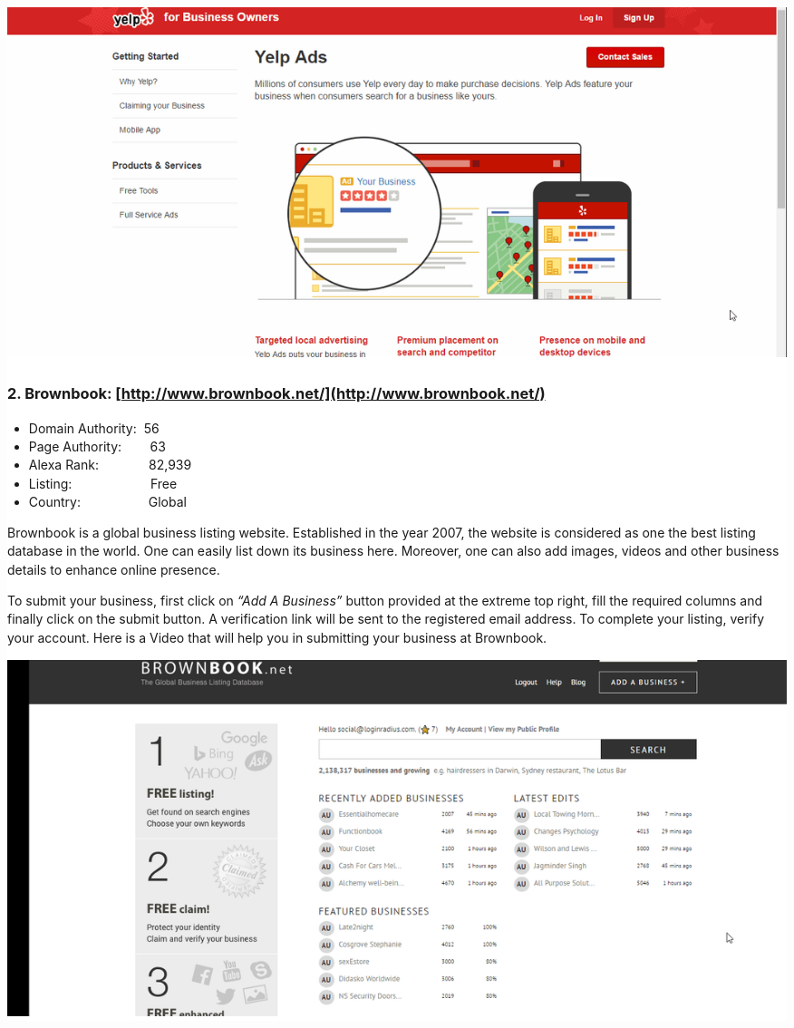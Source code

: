 ![Submitting your business on yelp](yelp.gif)

### **2\. Brownbook: [http://www.brownbook.net/](http://www.brownbook.net/)**

- Domain Authority:  56
- Page Authority:        63
- Alexa Rank:              82,939
- Listing:                      Free
- Country:                   Global

Brownbook is a global business listing website. Established in the year 2007, the website is considered as one the best listing database in the world. One can easily list down its business here. Moreover, one can also add images, videos and other business details to enhance online presence.

To submit your business, first click on _“Add A Business”_ button provided at the extreme top right, fill the required columns and finally click on the submit button. A verification link will be sent to the registered email address. To complete your listing, verify your account. Here is a Video that will help you in submitting your business at Brownbook.

![Listing your business on Brownbook](brownbook.gif)
